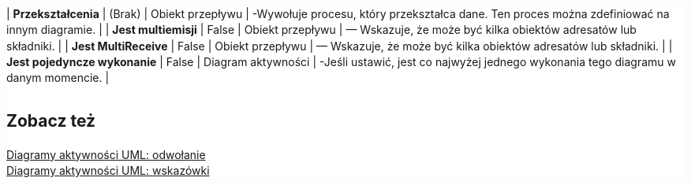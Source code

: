 |    **Przekształcenia**    |         (Brak)         |                             Obiekt przepływu                             |                                                                                                                      -Wywołuje procesu, który przekształca dane. Ten proces można zdefiniować na innym diagramie.                                                                                                                       |
|     **Jest multiemisji**     |         False          |                             Obiekt przepływu                             |                                                                                                                                 — Wskazuje, że może być kilka obiektów adresatów lub składniki.                                                                                                                                 |
|   **Jest MultiReceive**    |         False          |                             Obiekt przepływu                             |                                                                                                                                 — Wskazuje, że może być kilka obiektów adresatów lub składniki.                                                                                                                                 |
| **Jest pojedyncze wykonanie**  |         False          |                          Diagram aktywności                           |                                                                                                                                   -Jeśli ustawić, jest co najwyżej jednego wykonania tego diagramu w danym momencie.                                                                                                                                    |
  
## <a name="see-also"></a>Zobacz też  
 [Diagramy aktywności UML: odwołanie](../modeling/uml-activity-diagrams-reference.md)   
 [Diagramy aktywności UML: wskazówki](../modeling/uml-activity-diagrams-guidelines.md)



